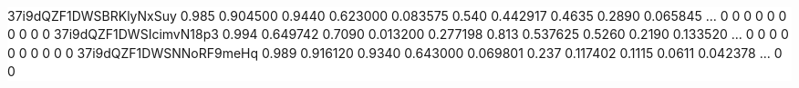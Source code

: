   <tbody>
    <tr>
      <th>37i9dQZF1DWSBRKlyNxSuy</th>
      <td>0.985</td>
      <td>0.904500</td>
      <td>0.9440</td>
      <td>0.623000</td>
      <td>0.083575</td>
      <td>0.540</td>
      <td>0.442917</td>
      <td>0.4635</td>
      <td>0.2890</td>
      <td>0.065845</td>
      <td>...</td>
      <td>0</td>
      <td>0</td>
      <td>0</td>
      <td>0</td>
      <td>0</td>
      <td>0</td>
      <td>0</td>
      <td>0</td>
      <td>0</td>
      <td>0</td>
    </tr>
    <tr>
      <th>37i9dQZF1DWSIcimvN18p3</th>
      <td>0.994</td>
      <td>0.649742</td>
      <td>0.7090</td>
      <td>0.013200</td>
      <td>0.277198</td>
      <td>0.813</td>
      <td>0.537625</td>
      <td>0.5260</td>
      <td>0.2190</td>
      <td>0.133520</td>
      <td>...</td>
      <td>0</td>
      <td>0</td>
      <td>0</td>
      <td>0</td>
      <td>0</td>
      <td>0</td>
      <td>0</td>
      <td>0</td>
      <td>0</td>
      <td>0</td>
    </tr>
    <tr>
      <th>37i9dQZF1DWSNNoRF9meHq</th>
      <td>0.989</td>
      <td>0.916120</td>
      <td>0.9340</td>
      <td>0.643000</td>
      <td>0.069801</td>
      <td>0.237</td>
      <td>0.117402</td>
      <td>0.1115</td>
      <td>0.0611</td>
      <td>0.042378</td>
      <td>...</td>
      <td>0</td>
      <td>0</td>